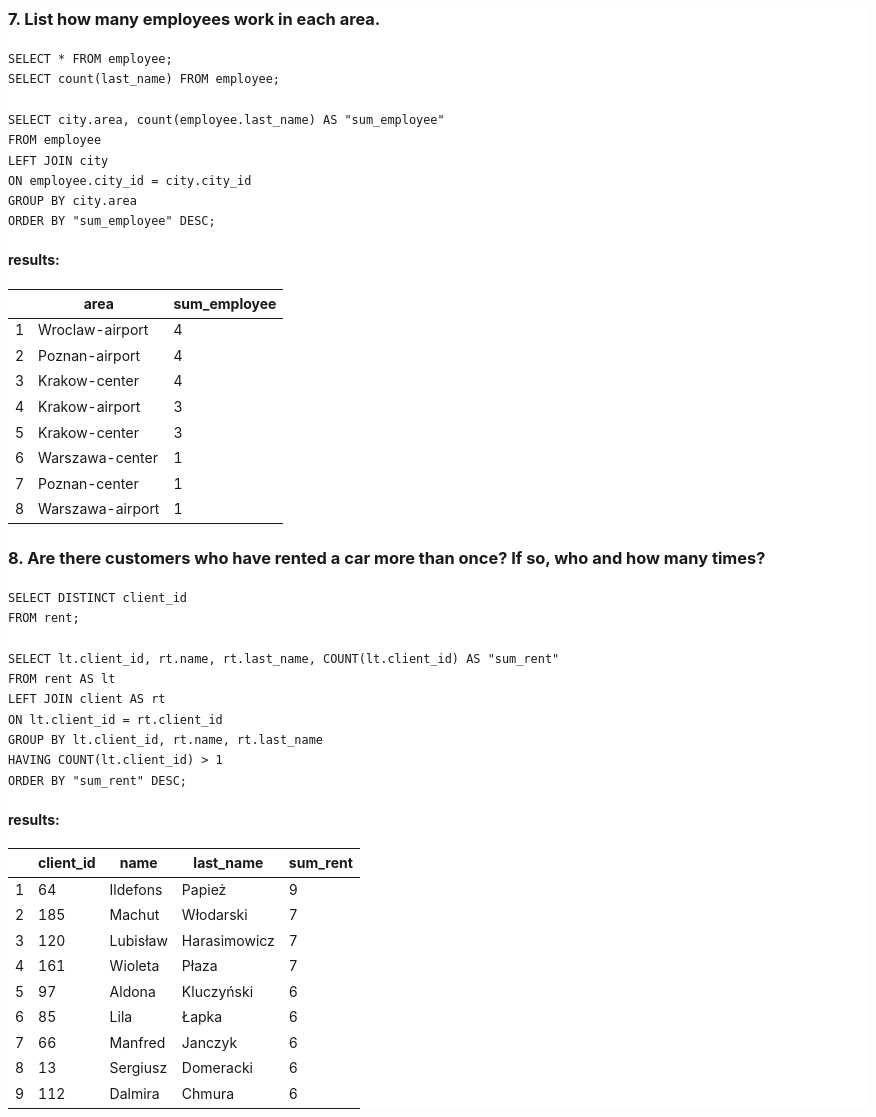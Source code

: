 ###  7. List how many employees work in each area.
  
```
SELECT * FROM employee;
SELECT count(last_name) FROM employee;
	  
SELECT city.area, count(employee.last_name) AS "sum_employee" 
FROM employee
LEFT JOIN city
ON employee.city_id = city.city_id
GROUP BY city.area
ORDER BY "sum_employee" DESC;  
```
#### results:
|    |area                |sum_employee  |
|----|--------------------|--------------|
|1   |Wroclaw-airport     |4             |
|2   |Poznan-airport      |4             |
|3   |Krakow-center       |4             |
|4   |Krakow-airport      |3             |
|5   |Krakow-center       |3             |
|6   |Warszawa-center     |1             |
|7   |Poznan-center       |1             |
|8   |Warszawa-airport    |1             |

###  8. Are there customers who have rented a car more than once? If so, who and how many times?

```
SELECT DISTINCT client_id
FROM rent;

SELECT lt.client_id, rt.name, rt.last_name, COUNT(lt.client_id) AS "sum_rent"
FROM rent AS lt
LEFT JOIN client AS rt
ON lt.client_id = rt.client_id
GROUP BY lt.client_id, rt.name, rt.last_name
HAVING COUNT(lt.client_id) > 1
ORDER BY "sum_rent" DESC;
```
#### results:
|    |client_id  |name       |last_name     |sum_rent  |
|----|-----------|-----------|--------------|----------|
|1   |64	     |Ildefons   |Papież      	|9         |
|2   |185		 |Machut	 |Włodarski		|7         |
|3   |120		 |Lubisław	 |Harasimowicz	|7         |
|4   |161		 |Wioleta	 |Płaza			|7         |
|5   |97		 |Aldona	 |Kluczyński	|6         |
|6   |85		 |Lila	     |Łapka	        |6         |
|7   |66		 |Manfred	 |Janczyk		|6         |
|8   |13		 |Sergiusz	 |Domeracki	    |6         |
|9   |112		 |Dalmira    |Chmura	    |6  	   |
